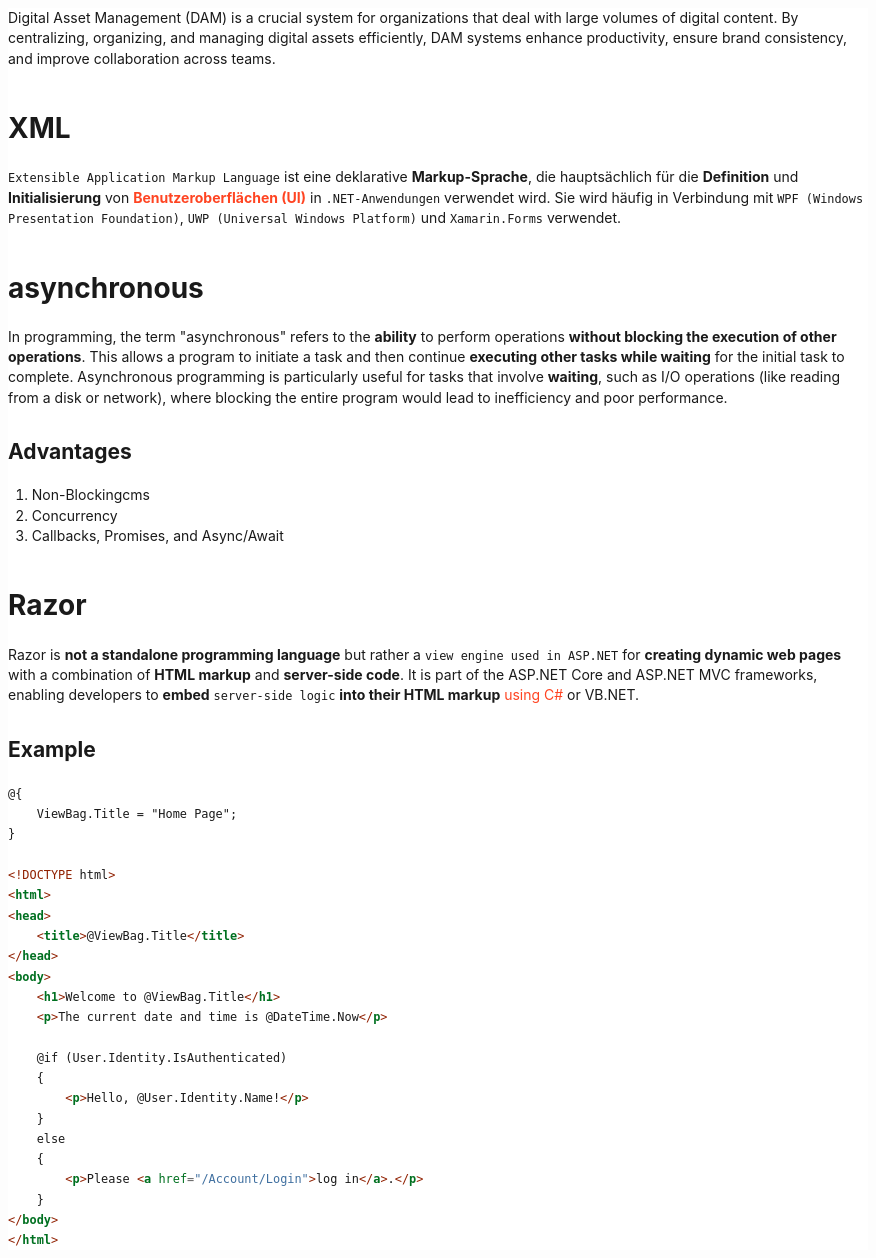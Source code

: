 Digital Asset Management (DAM) is a crucial system for organizations that deal with large volumes of digital content. By centralizing, organizing, and managing digital assets efficiently, DAM systems enhance productivity, ensure brand consistency, and improve collaboration across teams.



# XML
`Extensible Application Markup Language` ist eine deklarative **Markup-Sprache**, die hauptsächlich für die **Definition** und **Initialisierung** von <span style="color:#f42">**Benutzeroberflächen (UI)**</span> in `.NET-Anwendungen` verwendet wird. Sie wird häufig in Verbindung mit `WPF (Windows Presentation Foundation)`, `UWP (Universal Windows Platform)` und `Xamarin.Forms` verwendet.

# asynchronous
In programming, the term "asynchronous" refers to the **ability** to perform operations **without blocking the execution of other operations**. This allows a program to initiate a task and then continue **executing other tasks while waiting** for the initial task to complete. Asynchronous programming is particularly useful for tasks that involve **waiting**, such as I/O operations (like reading from a disk or network), where blocking the entire program would lead to inefficiency and poor performance.

## Advantages
1. Non-Blockingcms 
2. Concurrency
3. Callbacks, Promises, and Async/Await

# Razor
Razor is **not a standalone programming language** but rather a `view engine used in ASP.NET` for **creating dynamic web pages** with a combination of **HTML markup** and **server-side code**. It is part of the ASP.NET Core and ASP.NET MVC frameworks, enabling developers to **embed** ``server-side logic`` **into their HTML markup** <span style="color:#f42">using C#</span> or VB.NET.

## Example
```html
@{
    ViewBag.Title = "Home Page";
}

<!DOCTYPE html>
<html>
<head>
    <title>@ViewBag.Title</title>
</head>
<body>
    <h1>Welcome to @ViewBag.Title</h1>
    <p>The current date and time is @DateTime.Now</p>
    
    @if (User.Identity.IsAuthenticated)
    {
        <p>Hello, @User.Identity.Name!</p>
    }
    else
    {
        <p>Please <a href="/Account/Login">log in</a>.</p>
    }
</body>
</html>
```
